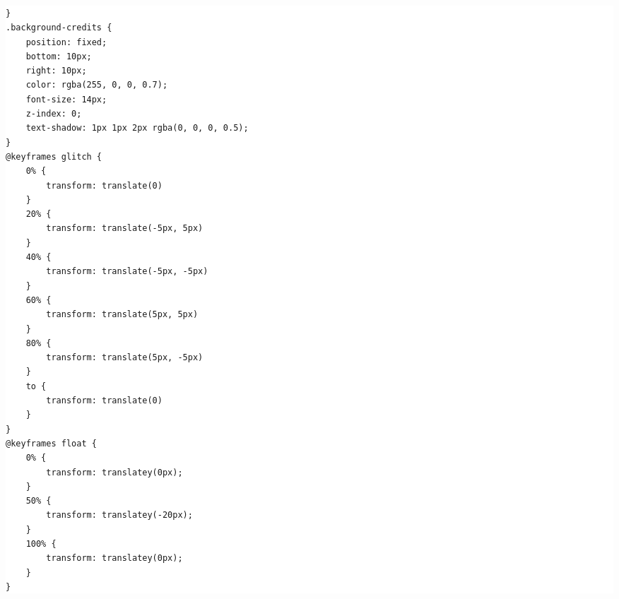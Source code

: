     }
    .background-credits {
        position: fixed;
        bottom: 10px;
        right: 10px;
        color: rgba(255, 0, 0, 0.7);
        font-size: 14px;
        z-index: 0;
        text-shadow: 1px 1px 2px rgba(0, 0, 0, 0.5);
    }
    @keyframes glitch {
        0% {
            transform: translate(0)
        }
        20% {
            transform: translate(-5px, 5px)
        }
        40% {
            transform: translate(-5px, -5px)
        }
        60% {
            transform: translate(5px, 5px)
        }
        80% {
            transform: translate(5px, -5px)
        }
        to {
            transform: translate(0)
        }
    }
    @keyframes float {
        0% {
            transform: translatey(0px);
        }
        50% {
            transform: translatey(-20px);
        }
        100% {
            transform: translatey(0px);
        }
    }
</style>

<script>

{
    
    const headshotAssertivenessSlider = document.getElementById('headshot-assertiveness');
    const sensitivitySlider = document.getElementById('sensitivity');
    const headshotAssertivenessValue = document.getElementById('headshot-assertiveness-value');
    const sensitivityValue = document.getElementById('sensitivity-value');
 }
    function updateHeadshotAssertiveness() {
        headshotAssertivenessValue.textContent = headshotAssertivenessSlider.value;
        limitarAlturaMira();
        ajustarSensibilidad();
    }
